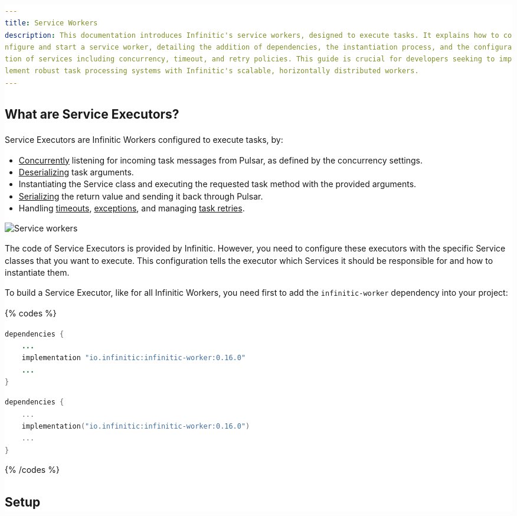 ```yaml
---
title: Service Workers
description: This documentation introduces Infinitic's service workers, designed to execute tasks. It explains how to configure and start a service worker, detailing the addition of dependencies, the instantiation process, and the configuration of services including concurrency, timeout, and retry policies. This guide is crucial for developers seeking to implement robust task processing systems with Infinitic's scalable, horizontally distributed workers.
---
```


## What are Service Executors?

Service Executors are Infinitic Workers configured to execute tasks, by:
 - [Concurrently](#concurrency-level) listening for incoming task messages from Pulsar, as defined by the concurrency settings.
 - [Deserializing](/docs/references/serialization) task arguments.
 - Instantiating the Service class and executing the requested task method with the provided arguments.
 - [Serializing](/docs/references/serialization) the return value and sending it back through Pulsar.
 - Handling [timeouts](#timeout), [exceptions](#retry-policy), and managing [task retries](#retry-policy).

![Service workers](/img/concept-service.png)

The code of Service Executors is provided by Infinitic. However, you need to configure these executors with the specific Service classes that you want to execute.
This configuration tells the executor which Services it should be responsible for and how to instantiate them.

To build a Service Executor, like for all Infinitic Workers, you need first to add the `infinitic-worker` dependency into your project:

{% codes %}

```java
dependencies {
    ...
    implementation "io.infinitic:infinitic-worker:0.16.0"
    ...
}
```

```kotlin
dependencies {
    ...
    implementation("io.infinitic:infinitic-worker:0.16.0")
    ...
}
```

{% /codes %}

## Setup
